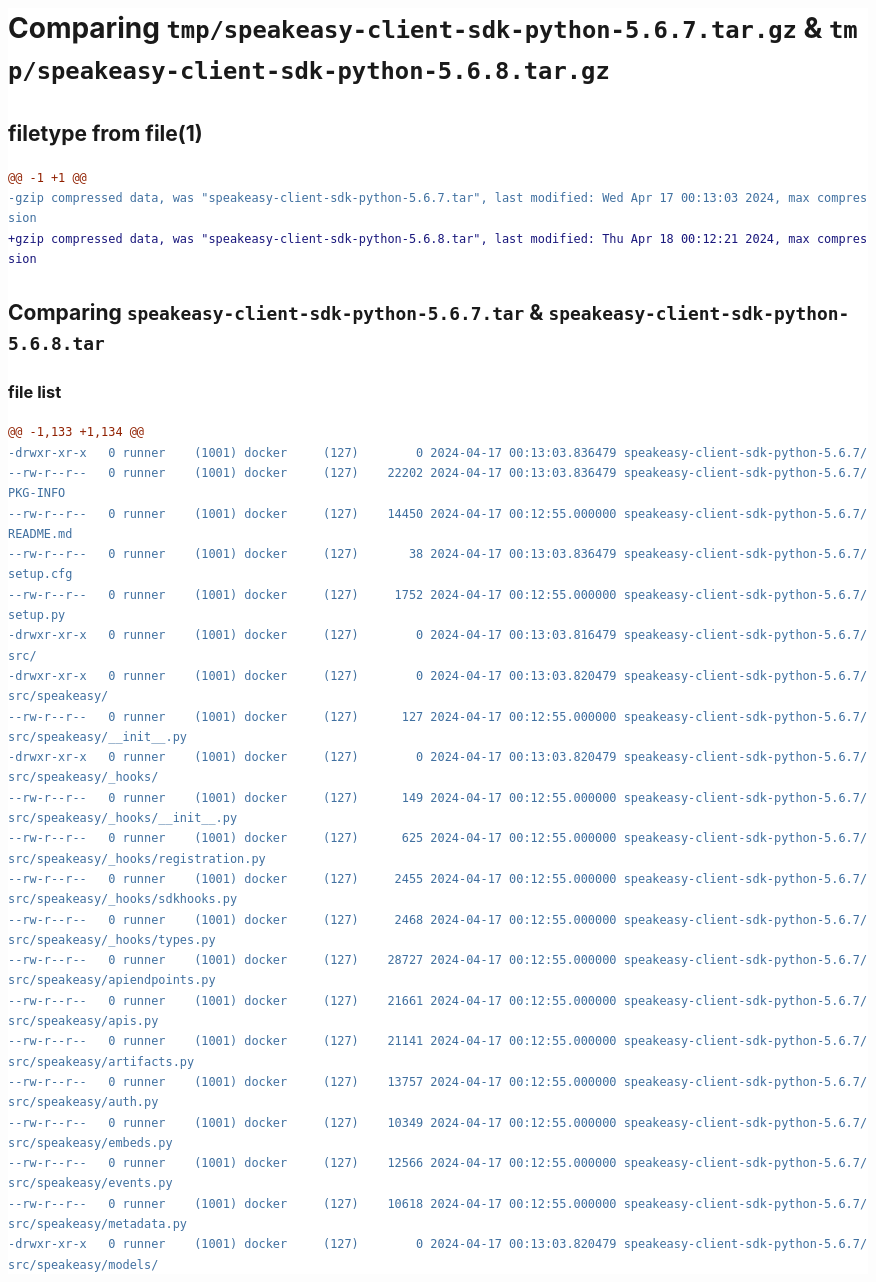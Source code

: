 # Comparing `tmp/speakeasy-client-sdk-python-5.6.7.tar.gz` & `tmp/speakeasy-client-sdk-python-5.6.8.tar.gz`

## filetype from file(1)

```diff
@@ -1 +1 @@
-gzip compressed data, was "speakeasy-client-sdk-python-5.6.7.tar", last modified: Wed Apr 17 00:13:03 2024, max compression
+gzip compressed data, was "speakeasy-client-sdk-python-5.6.8.tar", last modified: Thu Apr 18 00:12:21 2024, max compression
```

## Comparing `speakeasy-client-sdk-python-5.6.7.tar` & `speakeasy-client-sdk-python-5.6.8.tar`

### file list

```diff
@@ -1,133 +1,134 @@
-drwxr-xr-x   0 runner    (1001) docker     (127)        0 2024-04-17 00:13:03.836479 speakeasy-client-sdk-python-5.6.7/
--rw-r--r--   0 runner    (1001) docker     (127)    22202 2024-04-17 00:13:03.836479 speakeasy-client-sdk-python-5.6.7/PKG-INFO
--rw-r--r--   0 runner    (1001) docker     (127)    14450 2024-04-17 00:12:55.000000 speakeasy-client-sdk-python-5.6.7/README.md
--rw-r--r--   0 runner    (1001) docker     (127)       38 2024-04-17 00:13:03.836479 speakeasy-client-sdk-python-5.6.7/setup.cfg
--rw-r--r--   0 runner    (1001) docker     (127)     1752 2024-04-17 00:12:55.000000 speakeasy-client-sdk-python-5.6.7/setup.py
-drwxr-xr-x   0 runner    (1001) docker     (127)        0 2024-04-17 00:13:03.816479 speakeasy-client-sdk-python-5.6.7/src/
-drwxr-xr-x   0 runner    (1001) docker     (127)        0 2024-04-17 00:13:03.820479 speakeasy-client-sdk-python-5.6.7/src/speakeasy/
--rw-r--r--   0 runner    (1001) docker     (127)      127 2024-04-17 00:12:55.000000 speakeasy-client-sdk-python-5.6.7/src/speakeasy/__init__.py
-drwxr-xr-x   0 runner    (1001) docker     (127)        0 2024-04-17 00:13:03.820479 speakeasy-client-sdk-python-5.6.7/src/speakeasy/_hooks/
--rw-r--r--   0 runner    (1001) docker     (127)      149 2024-04-17 00:12:55.000000 speakeasy-client-sdk-python-5.6.7/src/speakeasy/_hooks/__init__.py
--rw-r--r--   0 runner    (1001) docker     (127)      625 2024-04-17 00:12:55.000000 speakeasy-client-sdk-python-5.6.7/src/speakeasy/_hooks/registration.py
--rw-r--r--   0 runner    (1001) docker     (127)     2455 2024-04-17 00:12:55.000000 speakeasy-client-sdk-python-5.6.7/src/speakeasy/_hooks/sdkhooks.py
--rw-r--r--   0 runner    (1001) docker     (127)     2468 2024-04-17 00:12:55.000000 speakeasy-client-sdk-python-5.6.7/src/speakeasy/_hooks/types.py
--rw-r--r--   0 runner    (1001) docker     (127)    28727 2024-04-17 00:12:55.000000 speakeasy-client-sdk-python-5.6.7/src/speakeasy/apiendpoints.py
--rw-r--r--   0 runner    (1001) docker     (127)    21661 2024-04-17 00:12:55.000000 speakeasy-client-sdk-python-5.6.7/src/speakeasy/apis.py
--rw-r--r--   0 runner    (1001) docker     (127)    21141 2024-04-17 00:12:55.000000 speakeasy-client-sdk-python-5.6.7/src/speakeasy/artifacts.py
--rw-r--r--   0 runner    (1001) docker     (127)    13757 2024-04-17 00:12:55.000000 speakeasy-client-sdk-python-5.6.7/src/speakeasy/auth.py
--rw-r--r--   0 runner    (1001) docker     (127)    10349 2024-04-17 00:12:55.000000 speakeasy-client-sdk-python-5.6.7/src/speakeasy/embeds.py
--rw-r--r--   0 runner    (1001) docker     (127)    12566 2024-04-17 00:12:55.000000 speakeasy-client-sdk-python-5.6.7/src/speakeasy/events.py
--rw-r--r--   0 runner    (1001) docker     (127)    10618 2024-04-17 00:12:55.000000 speakeasy-client-sdk-python-5.6.7/src/speakeasy/metadata.py
-drwxr-xr-x   0 runner    (1001) docker     (127)        0 2024-04-17 00:13:03.820479 speakeasy-client-sdk-python-5.6.7/src/speakeasy/models/
```
